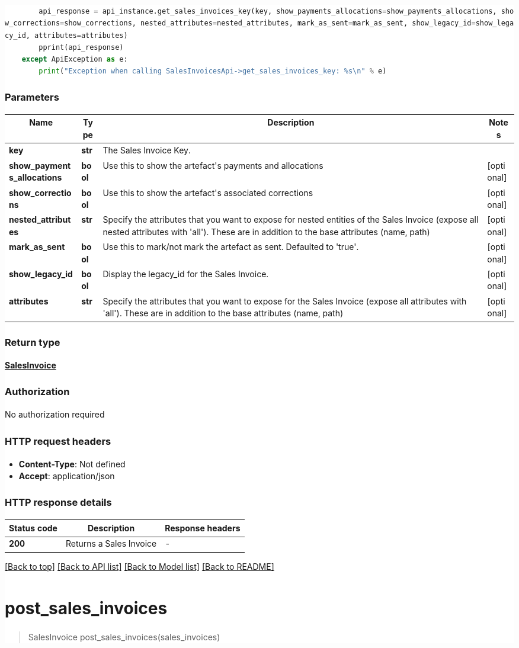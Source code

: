 ```python
        api_response = api_instance.get_sales_invoices_key(key, show_payments_allocations=show_payments_allocations, show_corrections=show_corrections, nested_attributes=nested_attributes, mark_as_sent=mark_as_sent, show_legacy_id=show_legacy_id, attributes=attributes)
        pprint(api_response)
    except ApiException as e:
        print("Exception when calling SalesInvoicesApi->get_sales_invoices_key: %s\n" % e)
```

### Parameters

Name | Type | Description  | Notes
------------- | ------------- | ------------- | -------------
 **key** | **str**| The Sales Invoice Key. | 
 **show_payments_allocations** | **bool**| Use this to show the artefact&#39;s payments and allocations | [optional] 
 **show_corrections** | **bool**| Use this to show the artefact&#39;s associated corrections | [optional] 
 **nested_attributes** | **str**| Specify the attributes that you want to expose for nested entities of the Sales Invoice (expose all nested attributes with &#39;all&#39;). These are in addition to the base attributes (name, path) | [optional] 
 **mark_as_sent** | **bool**| Use this to mark/not mark the artefact as sent. Defaulted to &#39;true&#39;. | [optional] 
 **show_legacy_id** | **bool**| Display the legacy_id for the Sales Invoice. | [optional] 
 **attributes** | **str**| Specify the attributes that you want to expose for the Sales Invoice (expose all attributes with &#39;all&#39;). These are in addition to the base attributes (name, path) | [optional] 

### Return type

[**SalesInvoice**](SalesInvoice.md)

### Authorization

No authorization required

### HTTP request headers

 - **Content-Type**: Not defined
 - **Accept**: application/json

### HTTP response details
| Status code | Description | Response headers |
|-------------|-------------|------------------|
**200** | Returns a Sales Invoice |  -  |

[[Back to top]](#) [[Back to API list]](../README.md#documentation-for-api-endpoints) [[Back to Model list]](../README.md#documentation-for-models) [[Back to README]](../README.md)

# **post_sales_invoices**
> SalesInvoice post_sales_invoices(sales_invoices)

